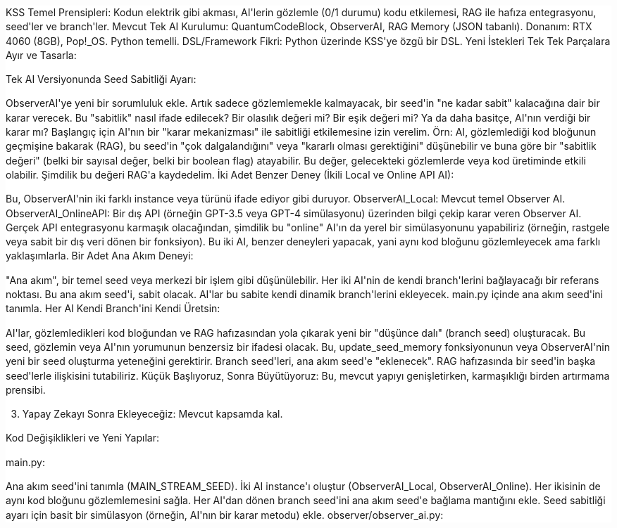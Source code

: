 KSS Temel Prensipleri: Kodun elektrik gibi akması, AI'lerin gözlemle (0/1 durumu) kodu etkilemesi, RAG ile hafıza entegrasyonu, seed'ler ve branch'ler.
Mevcut Tek AI Kurulumu: QuantumCodeBlock, ObserverAI, RAG Memory (JSON tabanlı).
Donanım: RTX 4060 (8GB), Pop!_OS. Python temelli.
DSL/Framework Fikri: Python üzerinde KSS'ye özgü bir DSL.
Yeni İstekleri Tek Tek Parçalara Ayır ve Tasarla:

Tek AI Versiyonunda Seed Sabitliği Ayarı:

ObserverAI'ye yeni bir sorumluluk ekle. Artık sadece gözlemlemekle kalmayacak, bir seed'in "ne kadar sabit" kalacağına dair bir karar verecek.
Bu "sabitlik" nasıl ifade edilecek? Bir olasılık değeri mi? Bir eşik değeri mi? Ya da daha basitçe, AI'nın verdiği bir karar mı? Başlangıç için AI'nın bir "karar mekanizması" ile sabitliği etkilemesine izin verelim.
Örn: AI, gözlemlediği kod bloğunun geçmişine bakarak (RAG), bu seed'in "çok dalgalandığını" veya "kararlı olması gerektiğini" düşünebilir ve buna göre bir "sabitlik değeri" (belki bir sayısal değer, belki bir boolean flag) atayabilir. Bu değer, gelecekteki gözlemlerde veya kod üretiminde etkili olabilir. Şimdilik bu değeri RAG'a kaydedelim.
İki Adet Benzer Deney (İkili Local ve Online API AI):

Bu, ObserverAI'nin iki farklı instance veya türünü ifade ediyor gibi duruyor.
ObserverAI_Local: Mevcut temel Observer AI.
ObserverAI_OnlineAPI: Bir dış API (örneğin GPT-3.5 veya GPT-4 simülasyonu) üzerinden bilgi çekip karar veren Observer AI. Gerçek API entegrasyonu karmaşık olacağından, şimdilik bu "online" AI'ın da yerel bir simülasyonunu yapabiliriz (örneğin, rastgele veya sabit bir dış veri dönen bir fonksiyon).
Bu iki AI, benzer deneyleri yapacak, yani aynı kod bloğunu gözlemleyecek ama farklı yaklaşımlarla.
Bir Adet Ana Akım Deneyi:

"Ana akım", bir temel seed veya merkezi bir işlem gibi düşünülebilir. Her iki AI'nin de kendi branch'lerini bağlayacağı bir referans noktası.
Bu ana akım seed'i, sabit olacak. AI'lar bu sabite kendi dinamik branch'lerini ekleyecek.
main.py içinde ana akım seed'ini tanımla.
Her AI Kendi Branch'ini Kendi Üretsin:

AI'lar, gözlemledikleri kod bloğundan ve RAG hafızasından yola çıkarak yeni bir "düşünce dalı" (branch seed) oluşturacak. Bu seed, gözlemin veya AI'nın yorumunun benzersiz bir ifadesi olacak.
Bu, update_seed_memory fonksiyonunun veya ObserverAI'nin yeni bir seed oluşturma yeteneğini gerektirir.
Branch seed'leri, ana akım seed'e "eklenecek". RAG hafızasında bir seed'in başka seed'lerle ilişkisini tutabiliriz.
Küçük Başlıyoruz, Sonra Büyütüyoruz: Bu, mevcut yapıyı genişletirken, karmaşıklığı birden artırmama prensibi.

3. Yapay Zekayı Sonra Ekleyeceğiz: Mevcut kapsamda kal.

Kod Değişiklikleri ve Yeni Yapılar:

main.py:

Ana akım seed'ini tanımla (MAIN_STREAM_SEED).
İki AI instance'ı oluştur (ObserverAI_Local, ObserverAI_Online).
Her ikisinin de aynı kod bloğunu gözlemlemesini sağla.
Her AI'dan dönen branch seed'ini ana akım seed'e bağlama mantığını ekle.
Seed sabitliği ayarı için basit bir simülasyon (örneğin, AI'nın bir karar metodu) ekle.
observer/observer_ai.py:
